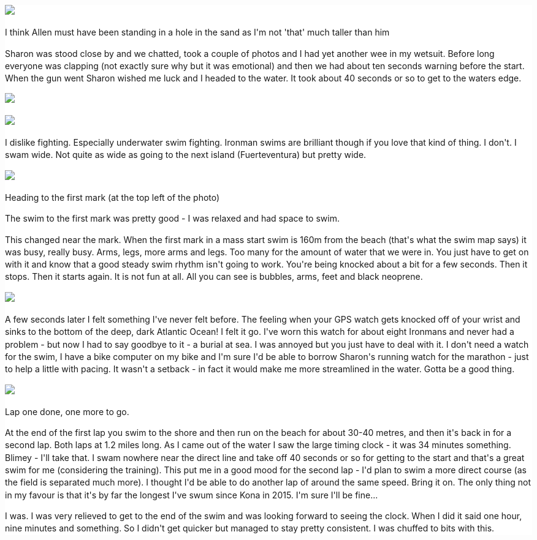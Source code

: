 ![](/images/2019/20190525-3106-600x800.jpg)

I think Allen must have been standing in a hole in the sand as I'm not 'that' much taller than him

Sharon was stood close by and we chatted, took a couple of photos and I had yet another wee in my wetsuit. Before long everyone was clapping (not exactly sure why but it was emotional) and then we had about ten seconds warning before the start. When the gun went Sharon wished me luck and I headed to the water. It took about 40 seconds or so to get to the waters edge.

![](/images/2019/20190525-3110-605x454.jpg)

![](/images/2019/20190525-3112.jpg)

I dislike fighting. Especially underwater swim fighting. Ironman swims are brilliant though if you love that kind of thing. I don't. I swam wide. Not quite as wide as going to the next island (Fuerteventura) but pretty wide.

![](/images/2019/20190531-28399462.jpg)

Heading to the first mark (at the top left of the photo)

The swim to the first mark was pretty good - I was relaxed and had space to swim.

This changed near the mark. When the first mark in a mass start swim is 160m from the beach (that's what the swim map says) it was busy, really busy. Arms, legs, more arms and legs. Too many for the amount of water that we were in. You just have to get on with it and know that a good steady swim rhythm isn't going to work. You're being knocked about a bit for a few seconds. Then it stops. Then it starts again. It is not fun at all. All you can see is bubbles, arms, feet and black neoprene.

![](/images/2019/20190531-28399446.jpg)

A few seconds later I felt something I've never felt before. The feeling when your GPS watch gets knocked off of your wrist and sinks to the bottom of the deep, dark Atlantic Ocean! I felt it go. I've worn this watch for about eight Ironmans and never had a problem - but now I had to say goodbye to it - a burial at sea. I was annoyed but you just have to deal with it. I don't need a watch for the swim, I have a bike computer on my bike and I'm sure I'd be able to borrow Sharon's running watch for the marathon - just to help a little with pacing. It wasn't a setback - in fact it would make me more streamlined in the water. Gotta be a good thing.

![](/images/2019/20190531-28399436-535x800.jpg)

Lap one done, one more to go.

At the end of the first lap you swim to the shore and then run on the beach for about 30-40 metres, and then it's back in for a second lap. Both laps at 1.2 miles long. As I came out of the water I saw the large timing clock - it was 34 minutes something. Blimey - I'll take that. I swam nowhere near the direct line and take off 40 seconds or so for getting to the start and that's a great swim for me (considering the training). This put me in a good mood for the second lap - I'd plan to swim a more direct course (as the field is separated much more). I thought I'd be able to do another lap of around the same speed. Bring it on. The only thing not in my favour is that it's by far the longest I've swum since Kona in 2015. I'm sure I'll be fine...

I was. I was very relieved to get to the end of the swim and was looking forward to seeing the clock. When I did it said one hour, nine minutes and something. So I didn't get quicker but managed to stay pretty consistent. I was chuffed to bits with this.
